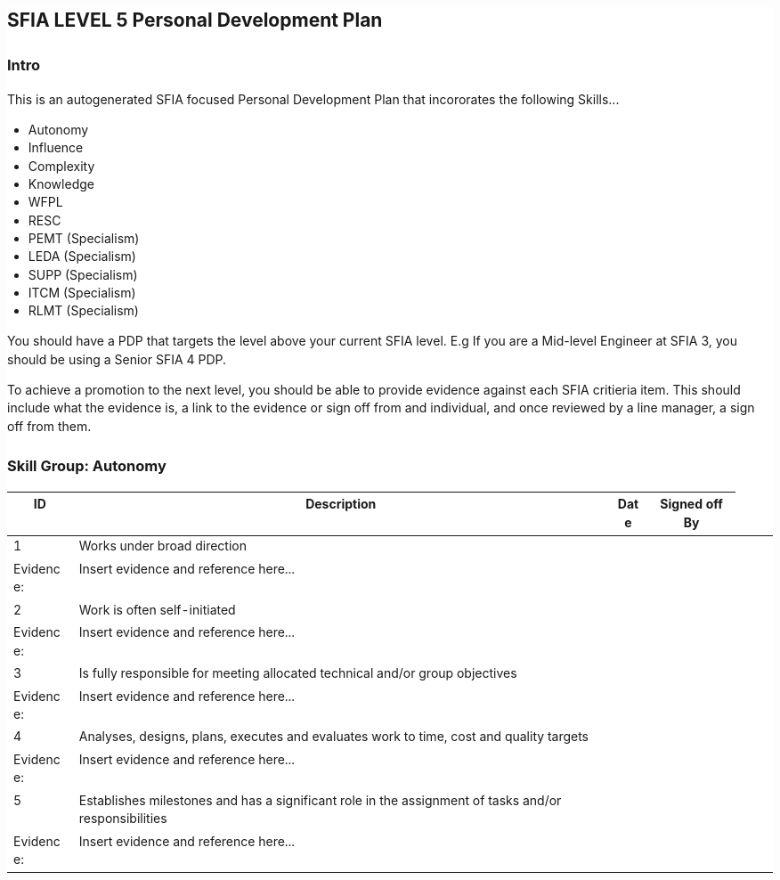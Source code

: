 ## SFIA LEVEL 5 Personal Development Plan

### Intro

This is an autogenerated SFIA focused Personal Development Plan that incororates the following Skills...

* Autonomy
* Influence
* Complexity
* Knowledge
* WFPL
* RESC
* PEMT (Specialism)
* LEDA (Specialism)
* SUPP (Specialism)
* ITCM (Specialism)
* RLMT (Specialism)


You should have a PDP that targets the level above your current SFIA level. E.g If you are a Mid-level Engineer at SFIA 3, you should be using a Senior SFIA 4 PDP. 

To achieve a promotion to the next level, you should be able to provide evidence against each SFIA critieria item. This should include what the evidence is, a link to the evidence or sign off from and individual, and once reviewed by a line manager, a sign off from them. 



  
  
### Skill Group: Autonomy  
  
| ID  | Description  | Date  | Signed off By  |  
|---|---|---|---|  
| 1 | Works under broad direction | | |  
| Evidence: <td colspan=3> Insert evidence and reference here... |  
| 2 | Work is often self-initiated | | |  
| Evidence: <td colspan=3> Insert evidence and reference here... |  
| 3 | Is fully responsible for meeting allocated technical and/or group objectives | | |  
| Evidence: <td colspan=3> Insert evidence and reference here... |  
| 4 | Analyses, designs, plans, executes and evaluates work to time, cost and quality targets | | |  
| Evidence: <td colspan=3> Insert evidence and reference here... |  
| 5 | Establishes milestones and has a significant role in the assignment of tasks and/or responsibilities | | |  
| Evidence: <td colspan=3> Insert evidence and reference here... |  
  
  
  